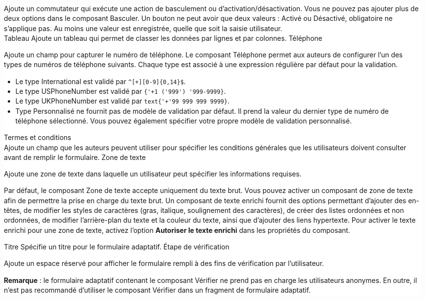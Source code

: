    <td>Ajoute un commutateur qui exécute une action de basculement ou d’activation/désactivation. Vous ne pouvez pas ajouter plus de deux options dans le composant Basculer. Un bouton ne peut avoir que deux valeurs : Activé ou Désactivé, obligatoire ne s’applique pas. Au moins une valeur est enregistrée, quelle que soit la saisie utilisateur. <br /> </td> 
  </tr> 
  <tr> 
   <td>Tableau</td> 
   <td>Ajoute un tableau qui permet de classer les données par lignes et par colonnes. </td> 
  </tr> 
  <tr> 
   <td>Téléphone</td> 
   <td><p>Ajoute un champ pour capturer le numéro de téléphone. Le composant Téléphone permet aux auteurs de configurer l’un des types de numéros de téléphone suivants. Chaque type est associé à une expression régulière par défaut pour la validation.</p> 
    <ul> 
     <li>Le type International est validé par <code>^[+][0-9]{0,14}$</code>.</li> 
     <li>Le type USPhoneNumber est validé par <code>{'+1 ('999') '999-9999}</code>.</li> 
     <li>Le type UKPhoneNumber est validé par <code>text{'+'99 999 999 9999}</code>.</li> 
     <li>Type Personnalisé ne fournit pas de modèle de validation par défaut. Il prend la valeur du dernier type de numéro de téléphone sélectionné. Vous pouvez également spécifier votre propre modèle de validation personnalisé.</li> 
    </ul> </td> 
  </tr> 
  <tr> 
   <td>Termes et conditions<br /> </td> 
   <td>Ajoute un champ que les auteurs peuvent utiliser pour spécifier les conditions générales que les utilisateurs doivent consulter avant de remplir le formulaire.</td> 
  </tr> 
  <tr> 
   <td>Zone de texte </td> 
   <td><p>Ajoute une zone de texte dans laquelle un utilisateur peut spécifier les informations requises. </p> <p>Par défaut, le composant Zone de texte accepte uniquement du texte brut. Vous pouvez activer un composant de zone de texte afin de permettre la prise en charge du texte brut. Un composant de texte enrichi fournit des options permettant d’ajouter des en-têtes, de modifier les styles de caractères (gras, italique, soulignement des caractères), de créer des listes ordonnées et non ordonnées, de modifier l’arrière-plan du texte et la couleur du texte, ainsi que d’ajouter des liens hypertexte. Pour activer le texte enrichi pour une zone de texte, activez l’option <strong>Autoriser le texte enrichi</strong> dans les propriétés du composant.</p> </td> 
  </tr> 
  <tr> 
   <td>Titre</td> 
   <td>Spécifie un titre pour le formulaire adaptatif.</td> 
  </tr> 
  <tr> 
   <td>Étape de vérification</td> 
   <td><p>Ajoute un espace réservé pour afficher le formulaire rempli à des fins de vérification par l’utilisateur.</p> <p><strong>Remarque</strong> : le formulaire adaptatif contenant le composant Vérifier ne prend pas en charge les utilisateurs anonymes. En outre, il n’est pas recommandé d’utiliser le composant Vérifier dans un fragment de formulaire adaptatif.</p> </td> 
  </tr> 
 </tbody> 
</table>

